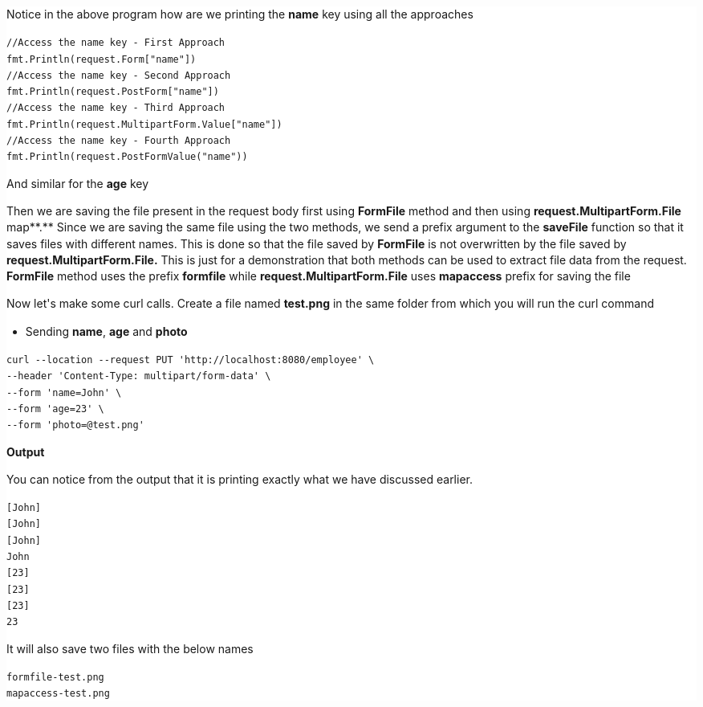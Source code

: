 Notice in the above program how are we printing the **name** key using all the approaches

```
//Access the name key - First Approach
fmt.Println(request.Form["name"])
//Access the name key - Second Approach
fmt.Println(request.PostForm["name"])
//Access the name key - Third Approach
fmt.Println(request.MultipartForm.Value["name"])
//Access the name key - Fourth Approach
fmt.Println(request.PostFormValue("name"))
```

And similar for the **age** key

Then we are saving the file present in the request body first using **FormFile** method and then using **request.MultipartForm.File** map**.** Since we are saving the same file using the two methods, we send a prefix argument to the **saveFile** function so that it saves files with different names. This is done so that the file saved by **FormFile** is not overwritten by the file saved by **request.MultipartForm.File.** This is just for a demonstration that both methods can be used to extract file data from the request. **FormFile** method uses the prefix **formfile** while **request.MultipartForm.File** uses **mapaccess** prefix for saving the file

Now let's make some curl calls. Create a file named **test.png** in the same folder from which you will run the curl command

*   Sending **name**, **age** and **photo**

```
curl --location --request PUT 'http://localhost:8080/employee' \
--header 'Content-Type: multipart/form-data' \
--form 'name=John' \
--form 'age=23' \
--form 'photo=@test.png'
```

**Output**

You can notice from the output that it is printing exactly what we have discussed earlier.

```
[John] 
[John] 
[John] 
John 
[23] 
[23] 
[23] 
23
```

It will also save two files with the below names

```
formfile-test.png
mapaccess-test.png
```

